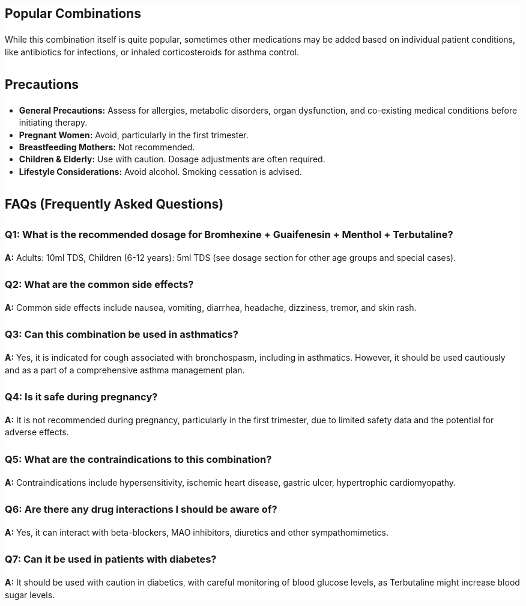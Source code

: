 ## **Popular Combinations**

While this combination itself is quite popular, sometimes other medications may be added based on individual patient conditions, like antibiotics for infections, or inhaled corticosteroids for asthma control.

## **Precautions**

- **General Precautions:** Assess for allergies, metabolic disorders, organ dysfunction, and co-existing medical conditions before initiating therapy.
- **Pregnant Women:** Avoid, particularly in the first trimester.
- **Breastfeeding Mothers:** Not recommended.
- **Children & Elderly:** Use with caution. Dosage adjustments are often required.
- **Lifestyle Considerations:** Avoid alcohol.  Smoking cessation is advised.


## **FAQs (Frequently Asked Questions)**

### **Q1: What is the recommended dosage for Bromhexine + Guaifenesin + Menthol + Terbutaline?**
**A:** Adults: 10ml TDS, Children (6-12 years): 5ml TDS (see dosage section for other age groups and special cases).


### **Q2: What are the common side effects?**
**A:** Common side effects include nausea, vomiting, diarrhea, headache, dizziness, tremor, and skin rash.

### **Q3: Can this combination be used in asthmatics?**
**A:** Yes, it is indicated for cough associated with bronchospasm, including in asthmatics. However, it should be used cautiously and as a part of a comprehensive asthma management plan.

### **Q4: Is it safe during pregnancy?**
**A:** It is not recommended during pregnancy, particularly in the first trimester, due to limited safety data and the potential for adverse effects.

### **Q5:  What are the contraindications to this combination?**
**A:** Contraindications include hypersensitivity, ischemic heart disease, gastric ulcer, hypertrophic cardiomyopathy.

### **Q6:  Are there any drug interactions I should be aware of?**
**A:** Yes, it can interact with beta-blockers, MAO inhibitors, diuretics and other sympathomimetics.

### **Q7:  Can it be used in patients with diabetes?**
**A:** It should be used with caution in diabetics, with careful monitoring of blood glucose levels, as Terbutaline might increase blood sugar levels.
